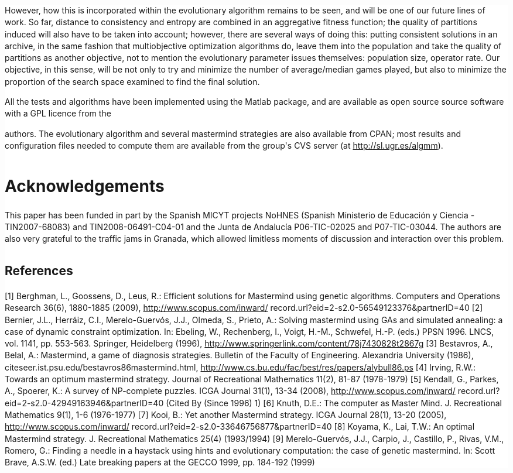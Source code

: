 However, how this is incorporated within the evolutionary algorithm remains to be seen, and will be one of our future lines of work. So far, distance to consistency and entropy are combined in an aggregative fitness function; the quality of partitions induced will also have to be taken into account; however, there are several ways of doing this: putting consistent solutions in an archive, in the same fashion that multiobjective optimization algorithms do, leave them into the population and take the quality of partitions as another objective, not to mention the evolutionary parameter issues themselves: population size, operator rate. Our objective, in this sense, will be not only to try and minimize the number of average/median games played, but also to minimize the proportion of the search space examined to find the final solution.

All the tests and algorithms have been implemented using the Matlab package, and are available as open source source software with a GPL licence from the

authors. The evolutionary algorithm and several mastermind strategies are also available from CPAN; most results and configuration files needed to compute them are available from the group's CVS server (at http://sl.ugr.es/algmm).

# Acknowledgements 

This paper has been funded in part by the Spanish MICYT projects NoHNES (Spanish Ministerio de Educación y Ciencia - TIN2007-68083) and TIN2008-06491-C04-01 and the Junta de Andalucía P06-TIC-02025 and P07-TIC-03044. The authors are also very grateful to the traffic jams in Granada, which allowed limitless moments of discussion and interaction over this problem.

## References

[1] Berghman, L., Goossens, D., Leus, R.: Efficient solutions for Mastermind using genetic algorithms. Computers and Operations Research 36(6), 1880-1885 (2009), http://www.scopus.com/inward/ record.url?eid=2-s2.0-56549123376\&partnerID=40
[2] Bernier, J.L., Herráiz, C.I., Merelo-Guervós, J.J., Olmeda, S., Prieto, A.: Solving mastermind using GAs and simulated annealing: a case of dynamic constraint optimization. In: Ebeling, W., Rechenberg, I., Voigt, H.-M., Schwefel, H.-P. (eds.) PPSN 1996. LNCS, vol. 1141, pp. 553-563. Springer, Heidelberg (1996), http://www.springerlink.com/content/78j7430828t2867g
[3] Bestavros, A., Belal, A.: Mastermind, a game of diagnosis strategies. Bulletin of the Faculty of Engineering. Alexandria University (1986), citeseer.ist.psu.edu/bestavros86mastermind.html, http://www.cs.bu.edu/fac/best/res/papers/alybull86.ps
[4] Irving, R.W.: Towards an optimum mastermind strategy. Journal of Recreational Mathematics 11(2), 81-87 (1978-1979)
[5] Kendall, G., Parkes, A., Spoerer, K.: A survey of NP-complete puzzles. ICGA Journal 31(1), 13-34 (2008),
http://www.scopus.com/inward/
record.url?eid=2-s2.0-42949163946\&partnerID=40
(Cited By (Since 1996) 1)
[6] Knuth, D.E.: The computer as Master Mind. J. Recreational Mathematics 9(1), 1-6 (1976-1977)
[7] Kooi, B.: Yet another Mastermind strategy. ICGA Journal 28(1), 13-20 (2005), http://www.scopus.com/inward/ record.url?eid=2-s2.0-33646756877\&partnerID=40
[8] Koyama, K., Lai, T.W.: An optimal Mastermind strategy. J. Recreational Mathematics 25(4) (1993/1994)
[9] Merelo-Guervós, J.J., Carpio, J., Castillo, P., Rivas, V.M., Romero, G.: Finding a needle in a haystack using hints and evolutionary computation: the case of genetic mastermind. In: Scott Brave, A.S.W. (ed.) Late breaking papers at the GECCO 1999, pp. 184-192 (1999)


[^0]:    Thomas Philip Runarsson